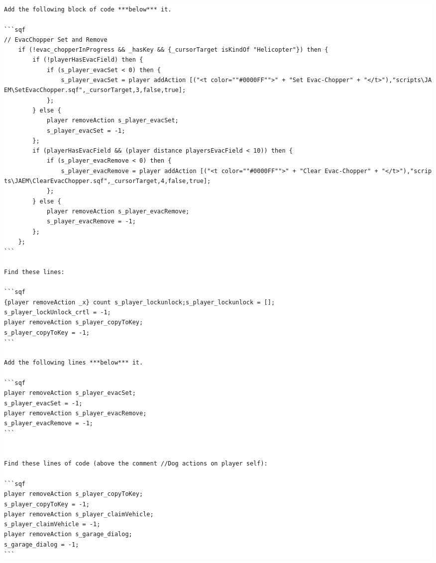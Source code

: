   	Add the following block of code ***below*** it.
	
	```sqf
	// EvacChopper Set and Remove
		if (!evac_chopperInProgress && _hasKey && {_cursorTarget isKindOf "Helicopter"}) then {
			if (!playerHasEvacField) then {
				if (s_player_evacSet < 0) then {
					s_player_evacSet = player addAction [("<t color=""#0000FF"">" + "Set Evac-Chopper" + "</t>"),"scripts\JAEM\SetEvacChopper.sqf",_cursorTarget,3,false,true];
				};
			} else {
				player removeAction s_player_evacSet;
				s_player_evacSet = -1;
			};
			if (playerHasEvacField && (player distance playersEvacField < 10)) then {
				if (s_player_evacRemove < 0) then {
					s_player_evacRemove = player addAction [("<t color=""#0000FF"">" + "Clear Evac-Chopper" + "</t>"),"scripts\JAEM\ClearEvacChopper.sqf",_cursorTarget,4,false,true];
				};
			} else {
				player removeAction s_player_evacRemove;
				s_player_evacRemove = -1;
			};
		};
	```
	
	Find these lines:
	
	```sqf
	{player removeAction _x} count s_player_lockunlock;s_player_lockunlock = [];
	s_player_lockUnlock_crtl = -1;
	player removeAction s_player_copyToKey;
	s_player_copyToKey = -1;
	```
	
	Add the following lines ***below*** it.
	
	```sqf
	player removeAction s_player_evacSet;
	s_player_evacSet = -1;
	player removeAction s_player_evacRemove;
	s_player_evacRemove = -1;
	```
	
  
  	Find these lines of code (above the comment //Dog actions on player self):

	```sqf
	player removeAction s_player_copyToKey;
	s_player_copyToKey = -1;
	player removeAction s_player_claimVehicle;
	s_player_claimVehicle = -1;	
	player removeAction s_garage_dialog;
	s_garage_dialog = -1;
	```
	